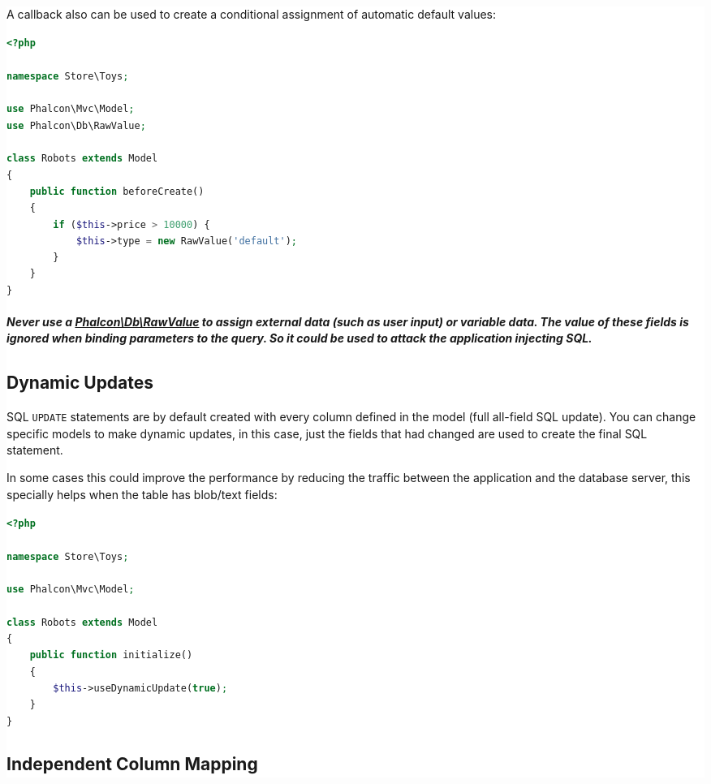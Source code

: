 A callback also can be used to create a conditional assignment of automatic default values:

```php
<?php

namespace Store\Toys;

use Phalcon\Mvc\Model;
use Phalcon\Db\RawValue;

class Robots extends Model
{
    public function beforeCreate()
    {
        if ($this->price > 10000) {
            $this->type = new RawValue('default');
        }
    }
}
```

<h5 class='alert alert-warning'>Never use a <a href="api/Phalcon_Db">Phalcon\Db\RawValue</a> to assign external data (such as user input) or variable data. The value of these fields is ignored when binding parameters to the query. So it could be used to attack the application injecting SQL. </h5>

<a name='dynamic-updates'></a>

## Dynamic Updates

SQL `UPDATE` statements are by default created with every column defined in the model (full all-field SQL update). You can change specific models to make dynamic updates, in this case, just the fields that had changed are used to create the final SQL statement.

In some cases this could improve the performance by reducing the traffic between the application and the database server, this specially helps when the table has blob/text fields:

```php
<?php

namespace Store\Toys;

use Phalcon\Mvc\Model;

class Robots extends Model
{
    public function initialize()
    {
        $this->useDynamicUpdate(true);
    }
}
```

<a name='column-mapping'></a>

## Independent Column Mapping
